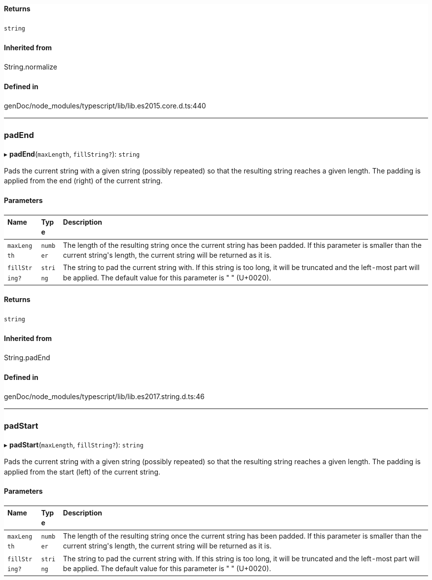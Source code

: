 #### Returns

`string`

#### Inherited from

String.normalize

#### Defined in

genDoc/node_modules/typescript/lib/lib.es2015.core.d.ts:440

___

### padEnd

▸ **padEnd**(`maxLength`, `fillString?`): `string`

Pads the current string with a given string (possibly repeated) so that the resulting string reaches a given length.
The padding is applied from the end (right) of the current string.

#### Parameters

| Name | Type | Description |
| :------ | :------ | :------ |
| `maxLength` | `number` | The length of the resulting string once the current string has been padded.         If this parameter is smaller than the current string's length, the current string will be returned as it is. |
| `fillString?` | `string` | The string to pad the current string with.         If this string is too long, it will be truncated and the left-most part will be applied.         The default value for this parameter is " " (U+0020). |

#### Returns

`string`

#### Inherited from

String.padEnd

#### Defined in

genDoc/node_modules/typescript/lib/lib.es2017.string.d.ts:46

___

### padStart

▸ **padStart**(`maxLength`, `fillString?`): `string`

Pads the current string with a given string (possibly repeated) so that the resulting string reaches a given length.
The padding is applied from the start (left) of the current string.

#### Parameters

| Name | Type | Description |
| :------ | :------ | :------ |
| `maxLength` | `number` | The length of the resulting string once the current string has been padded.         If this parameter is smaller than the current string's length, the current string will be returned as it is. |
| `fillString?` | `string` | The string to pad the current string with.         If this string is too long, it will be truncated and the left-most part will be applied.         The default value for this parameter is " " (U+0020). |
